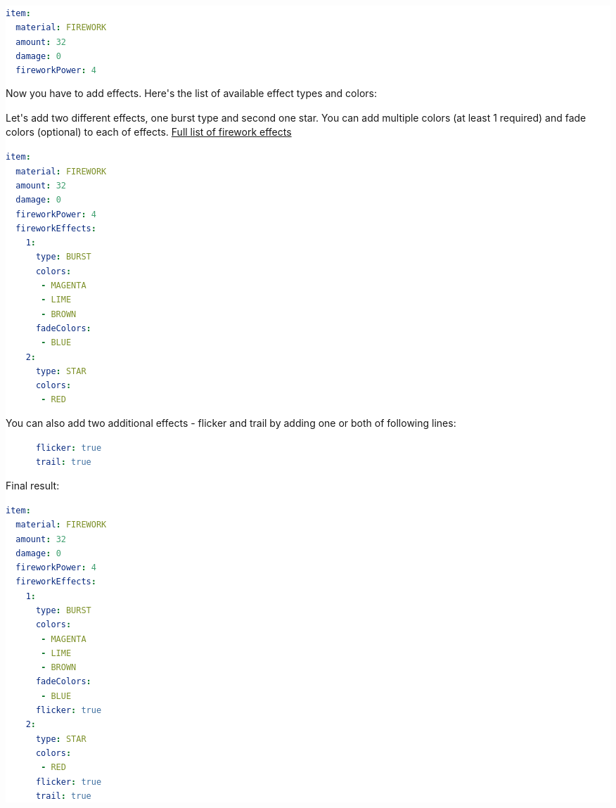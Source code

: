 ```yaml
item:
  material: FIREWORK
  amount: 32
  damage: 0
  fireworkPower: 4
```

Now you have to add effects. Here's the list of available effect types and colors:

Let's add two different effects, one burst type and second one star. You can add multiple colors (at least 1 required)
and fade colors (optional) to each of effects. [Full list of firework effects](firework-effects)

```yaml
item:
  material: FIREWORK
  amount: 32
  damage: 0
  fireworkPower: 4
  fireworkEffects:
    1:
      type: BURST
      colors:
       - MAGENTA
       - LIME
       - BROWN
      fadeColors:
       - BLUE
    2:
      type: STAR
      colors:
       - RED
```

You can also add two additional effects - flicker and trail by adding one or both of following lines:

```yaml
      flicker: true
      trail: true
```

Final result:

```yaml
item:
  material: FIREWORK
  amount: 32
  damage: 0
  fireworkPower: 4
  fireworkEffects:
    1:
      type: BURST
      colors:
       - MAGENTA
       - LIME
       - BROWN
      fadeColors:
       - BLUE
      flicker: true
    2:
      type: STAR
      colors:
       - RED
      flicker: true
      trail: true
```
